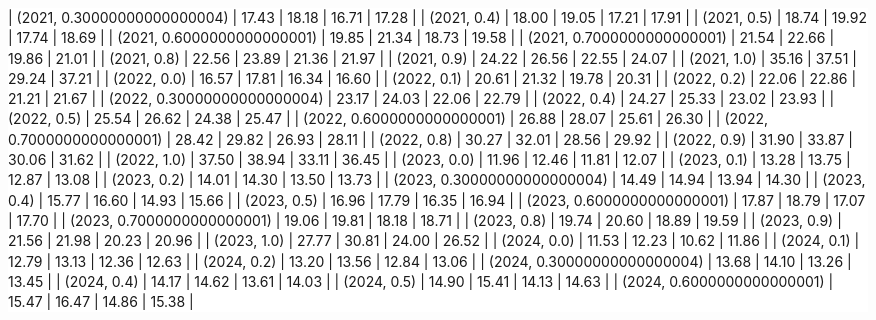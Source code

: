 | (2021, 0.30000000000000004) |  17.43 |  18.18 | 16.71 |   17.28 |
| (2021, 0.4)                 |  18.00 |  19.05 | 17.21 |   17.91 |
| (2021, 0.5)                 |  18.74 |  19.92 | 17.74 |   18.69 |
| (2021, 0.6000000000000001)  |  19.85 |  21.34 | 18.73 |   19.58 |
| (2021, 0.7000000000000001)  |  21.54 |  22.66 | 19.86 |   21.01 |
| (2021, 0.8)                 |  22.56 |  23.89 | 21.36 |   21.97 |
| (2021, 0.9)                 |  24.22 |  26.56 | 22.55 |   24.07 |
| (2021, 1.0)                 |  35.16 |  37.51 | 29.24 |   37.21 |
| (2022, 0.0)                 |  16.57 |  17.81 | 16.34 |   16.60 |
| (2022, 0.1)                 |  20.61 |  21.32 | 19.78 |   20.31 |
| (2022, 0.2)                 |  22.06 |  22.86 | 21.21 |   21.67 |
| (2022, 0.30000000000000004) |  23.17 |  24.03 | 22.06 |   22.79 |
| (2022, 0.4)                 |  24.27 |  25.33 | 23.02 |   23.93 |
| (2022, 0.5)                 |  25.54 |  26.62 | 24.38 |   25.47 |
| (2022, 0.6000000000000001)  |  26.88 |  28.07 | 25.61 |   26.30 |
| (2022, 0.7000000000000001)  |  28.42 |  29.82 | 26.93 |   28.11 |
| (2022, 0.8)                 |  30.27 |  32.01 | 28.56 |   29.92 |
| (2022, 0.9)                 |  31.90 |  33.87 | 30.06 |   31.62 |
| (2022, 1.0)                 |  37.50 |  38.94 | 33.11 |   36.45 |
| (2023, 0.0)                 |  11.96 |  12.46 | 11.81 |   12.07 |
| (2023, 0.1)                 |  13.28 |  13.75 | 12.87 |   13.08 |
| (2023, 0.2)                 |  14.01 |  14.30 | 13.50 |   13.73 |
| (2023, 0.30000000000000004) |  14.49 |  14.94 | 13.94 |   14.30 |
| (2023, 0.4)                 |  15.77 |  16.60 | 14.93 |   15.66 |
| (2023, 0.5)                 |  16.96 |  17.79 | 16.35 |   16.94 |
| (2023, 0.6000000000000001)  |  17.87 |  18.79 | 17.07 |   17.70 |
| (2023, 0.7000000000000001)  |  19.06 |  19.81 | 18.18 |   18.71 |
| (2023, 0.8)                 |  19.74 |  20.60 | 18.89 |   19.59 |
| (2023, 0.9)                 |  21.56 |  21.98 | 20.23 |   20.96 |
| (2023, 1.0)                 |  27.77 |  30.81 | 24.00 |   26.52 |
| (2024, 0.0)                 |  11.53 |  12.23 | 10.62 |   11.86 |
| (2024, 0.1)                 |  12.79 |  13.13 | 12.36 |   12.63 |
| (2024, 0.2)                 |  13.20 |  13.56 | 12.84 |   13.06 |
| (2024, 0.30000000000000004) |  13.68 |  14.10 | 13.26 |   13.45 |
| (2024, 0.4)                 |  14.17 |  14.62 | 13.61 |   14.03 |
| (2024, 0.5)                 |  14.90 |  15.41 | 14.13 |   14.63 |
| (2024, 0.6000000000000001)  |  15.47 |  16.47 | 14.86 |   15.38 |